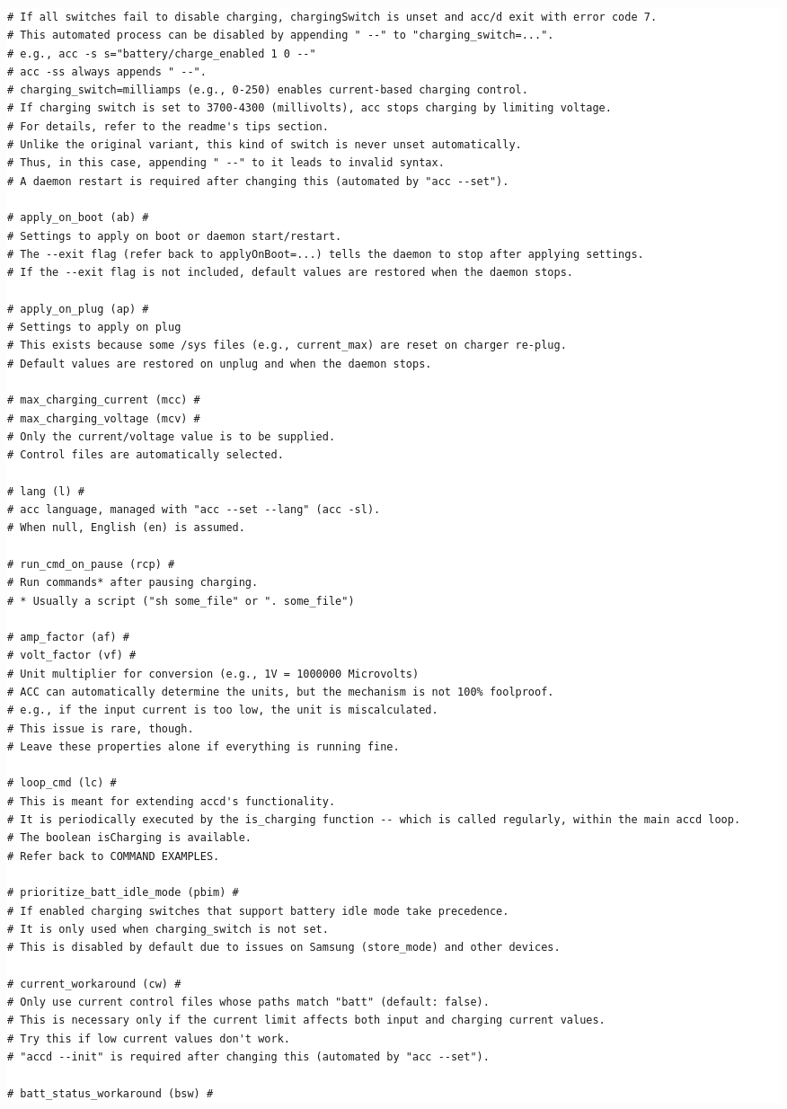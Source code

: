```
# If all switches fail to disable charging, chargingSwitch is unset and acc/d exit with error code 7.
# This automated process can be disabled by appending " --" to "charging_switch=...".
# e.g., acc -s s="battery/charge_enabled 1 0 --"
# acc -ss always appends " --".
# charging_switch=milliamps (e.g., 0-250) enables current-based charging control.
# If charging switch is set to 3700-4300 (millivolts), acc stops charging by limiting voltage.
# For details, refer to the readme's tips section.
# Unlike the original variant, this kind of switch is never unset automatically.
# Thus, in this case, appending " --" to it leads to invalid syntax.
# A daemon restart is required after changing this (automated by "acc --set").

# apply_on_boot (ab) #
# Settings to apply on boot or daemon start/restart.
# The --exit flag (refer back to applyOnBoot=...) tells the daemon to stop after applying settings.
# If the --exit flag is not included, default values are restored when the daemon stops.

# apply_on_plug (ap) #
# Settings to apply on plug
# This exists because some /sys files (e.g., current_max) are reset on charger re-plug.
# Default values are restored on unplug and when the daemon stops.

# max_charging_current (mcc) #
# max_charging_voltage (mcv) #
# Only the current/voltage value is to be supplied.
# Control files are automatically selected.

# lang (l) #
# acc language, managed with "acc --set --lang" (acc -sl).
# When null, English (en) is assumed.

# run_cmd_on_pause (rcp) #
# Run commands* after pausing charging.
# * Usually a script ("sh some_file" or ". some_file")

# amp_factor (af) #
# volt_factor (vf) #
# Unit multiplier for conversion (e.g., 1V = 1000000 Microvolts)
# ACC can automatically determine the units, but the mechanism is not 100% foolproof.
# e.g., if the input current is too low, the unit is miscalculated.
# This issue is rare, though.
# Leave these properties alone if everything is running fine.

# loop_cmd (lc) #
# This is meant for extending accd's functionality.
# It is periodically executed by the is_charging function -- which is called regularly, within the main accd loop.
# The boolean isCharging is available.
# Refer back to COMMAND EXAMPLES.

# prioritize_batt_idle_mode (pbim) #
# If enabled charging switches that support battery idle mode take precedence.
# It is only used when charging_switch is not set.
# This is disabled by default due to issues on Samsung (store_mode) and other devices.

# current_workaround (cw) #
# Only use current control files whose paths match "batt" (default: false).
# This is necessary only if the current limit affects both input and charging current values.
# Try this if low current values don't work.
# "accd --init" is required after changing this (automated by "acc --set").

# batt_status_workaround (bsw) #
```